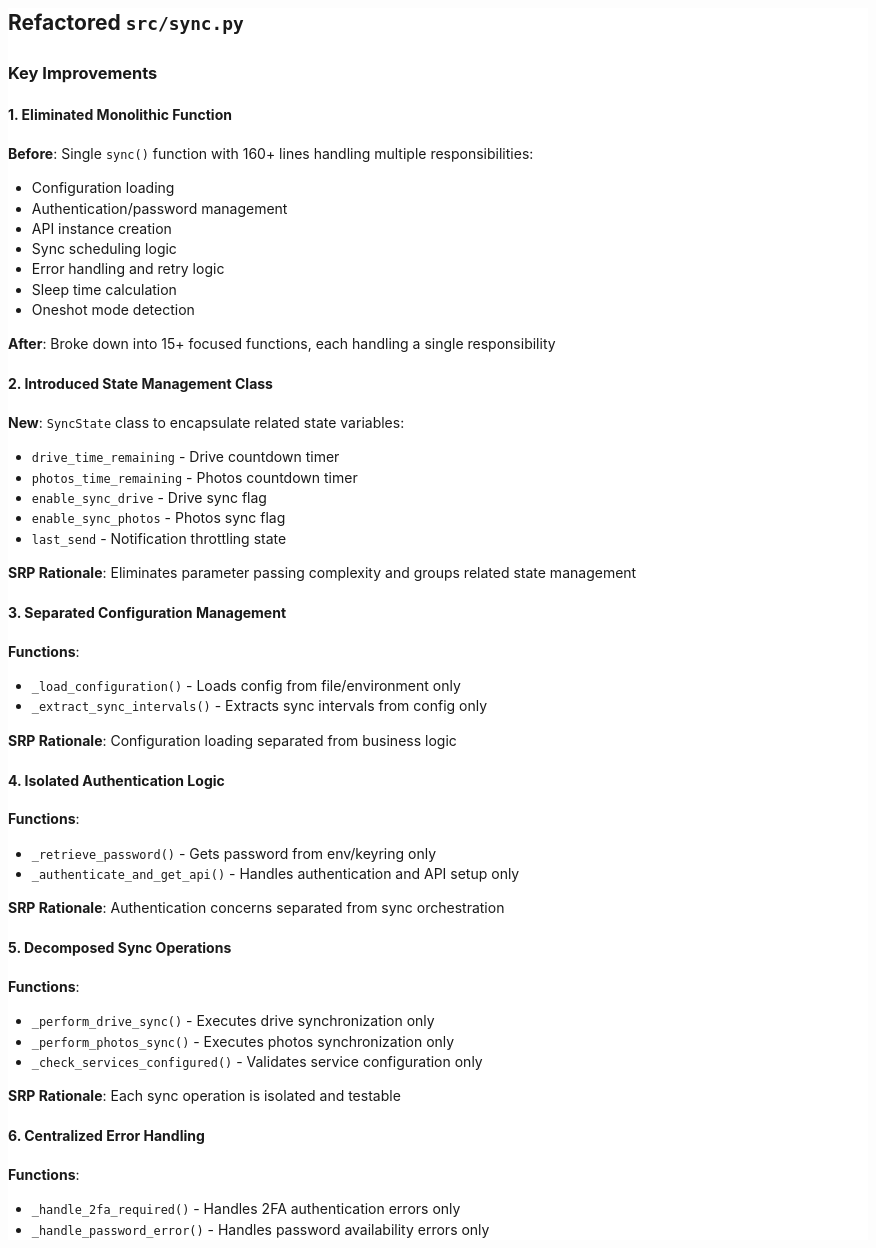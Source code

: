 ## Refactored `src/sync.py`

### Key Improvements

#### 1. **Eliminated Monolithic Function**
**Before**: Single `sync()` function with 160+ lines handling multiple responsibilities:
- Configuration loading
- Authentication/password management
- API instance creation
- Sync scheduling logic
- Error handling and retry logic
- Sleep time calculation
- Oneshot mode detection

**After**: Broke down into 15+ focused functions, each handling a single responsibility

#### 2. **Introduced State Management Class**
**New**: `SyncState` class to encapsulate related state variables:
- `drive_time_remaining` - Drive countdown timer
- `photos_time_remaining` - Photos countdown timer
- `enable_sync_drive` - Drive sync flag
- `enable_sync_photos` - Photos sync flag
- `last_send` - Notification throttling state

**SRP Rationale**: Eliminates parameter passing complexity and groups related state management

#### 3. **Separated Configuration Management**
**Functions**:
- `_load_configuration()` - Loads config from file/environment only
- `_extract_sync_intervals()` - Extracts sync intervals from config only

**SRP Rationale**: Configuration loading separated from business logic

#### 4. **Isolated Authentication Logic**
**Functions**:
- `_retrieve_password()` - Gets password from env/keyring only
- `_authenticate_and_get_api()` - Handles authentication and API setup only

**SRP Rationale**: Authentication concerns separated from sync orchestration

#### 5. **Decomposed Sync Operations**
**Functions**:
- `_perform_drive_sync()` - Executes drive synchronization only
- `_perform_photos_sync()` - Executes photos synchronization only
- `_check_services_configured()` - Validates service configuration only

**SRP Rationale**: Each sync operation is isolated and testable

#### 6. **Centralized Error Handling**
**Functions**:
- `_handle_2fa_required()` - Handles 2FA authentication errors only
- `_handle_password_error()` - Handles password availability errors only
